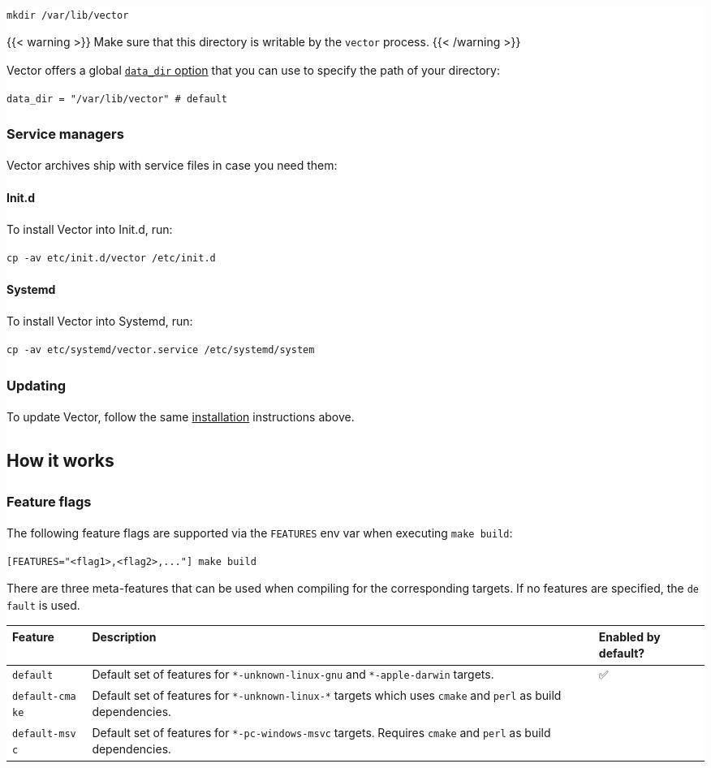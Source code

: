 ```shell
mkdir /var/lib/vector
```

{{< warning >}}
Make sure that this directory is writable by the `vector` process.
{{< /warning >}}

Vector offers a global [`data_dir` option][data_dir] that you can use to specify the path of your directory:

```shell
data_dir = "/var/lib/vector" # default
```

### Service managers

Vector archives ship with service files in case you need them:

#### Init.d

To install Vector into Init.d, run:

```shell
cp -av etc/init.d/vector /etc/init.d
```

#### Systemd

To install Vector into Systemd, run:

```shell
cp -av etc/systemd/vector.service /etc/systemd/system
```

### Updating

To update Vector, follow the same [installation](#installation) instructions above.

## How it works

### Feature flags

The following feature flags are supported via the `FEATURES` env var when executing `make build`:

```shell
[FEATURES="<flag1>,<flag2>,..."] make build
```

There are three meta-features that can be used when compiling for the corresponding targets. If no features are specified, the `default` is used.


Feature | Description | Enabled by default?
:-------|:------------|:-------------------
`default` | Default set of features for `*-unknown-linux-gnu` and `*-apple-darwin` targets. | ✅
`default-cmake` | Default set of features for `*-unknown-linux-*` targets which uses `cmake` and `perl` as build dependencies.
`default-msvc` | Default set of features for `*-pc-windows-msvc` targets. Requires `cmake` and `perl` as build dependencies.


[docker]: /docs/setup/installation/manual/from-source/#docker
[buffer]: /docs/reference/glossary/#buffer
[configuration]: /docs/reference/configuration
[data_dir]: /docs/reference/configuration/global-options/#data_dir
[docker_logs]: /docs/reference/configuration/sources/docker_logs
[jemalloc]: https://github.com/jemalloc/jemalloc
[kafka_sink]: /docs/reference/configuration/sinks/kafka
[kafka_source]: /docs/reference/configuration/sources/kafka
[leveldb]: https://github.com/google/leveldb
[librdkafka]: https://github.com/edenhill/librdkafka
[openssl]: https://www.openssl.org
[perl]: https://www.perl.org/get.html#win32
[rustup]: https://rustup.rs
[zlib]: https://www.zlib.net